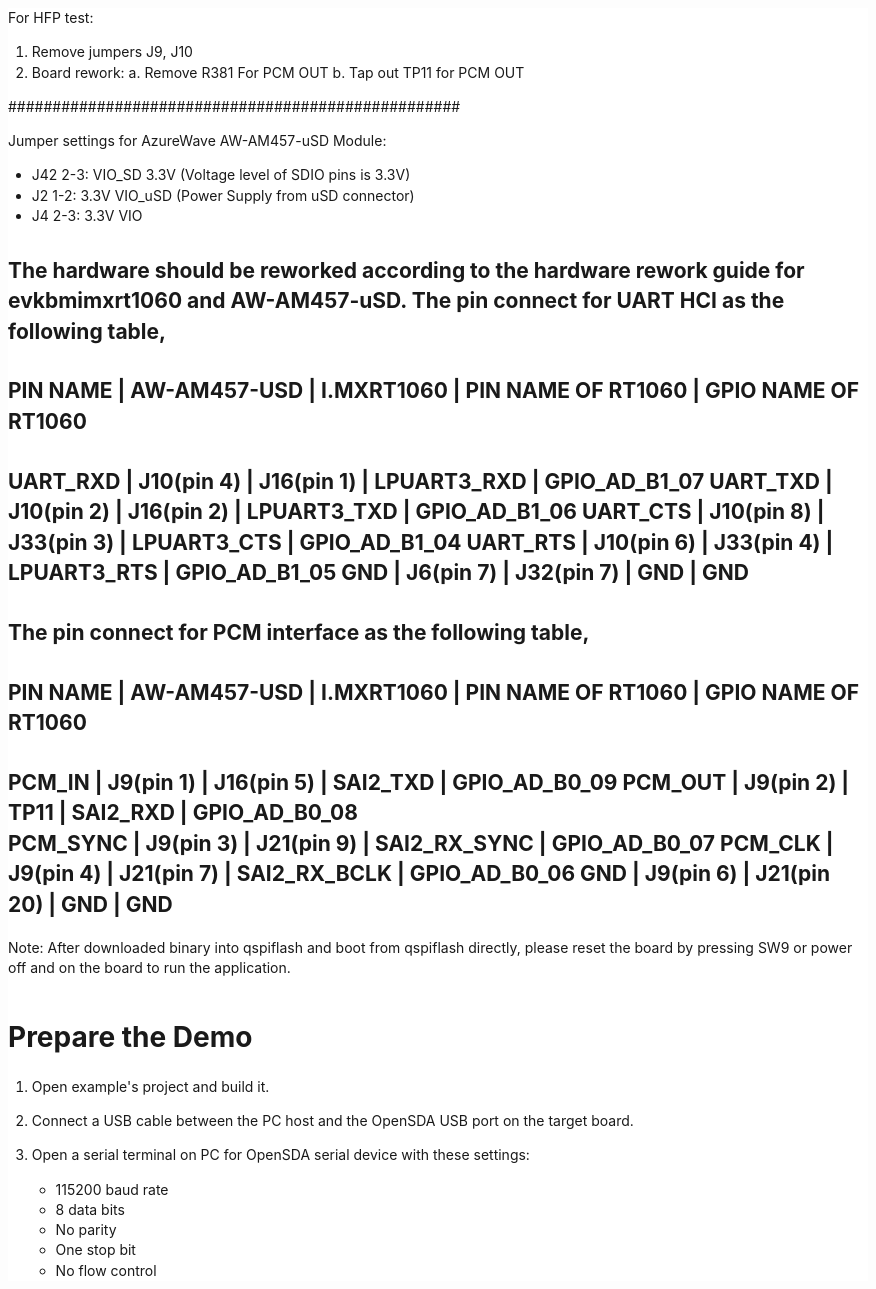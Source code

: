 
For HFP test:
1. Remove jumpers J9, J10
2. Board rework:
   a. Remove R381 For PCM OUT
   b. Tap out TP11 for PCM OUT


###################################################

Jumper settings for AzureWave AW-AM457-uSD Module:
  - J42 2-3: VIO_SD 3.3V (Voltage level of SDIO pins is 3.3V)
  - J2  1-2: 3.3V VIO_uSD (Power Supply from uSD connector)
  - J4  2-3: 3.3V VIO

The hardware should be reworked according to the hardware rework guide for evkbmimxrt1060 and AW-AM457-uSD.
The pin connect for UART HCI as the following table,
------------------------------------------------------------------------------------
PIN NAME | AW-AM457-USD |   I.MXRT1060   | PIN NAME OF RT1060 | GPIO NAME OF RT1060
------------------------------------------------------------------------------------
UART_RXD |  J10(pin 4)  |   J16(pin 1)   |    LPUART3_RXD     | GPIO_AD_B1_07
UART_TXD |  J10(pin 2)  |   J16(pin 2)   |    LPUART3_TXD     | GPIO_AD_B1_06
UART_CTS |  J10(pin 8)  |   J33(pin 3)   |    LPUART3_CTS     | GPIO_AD_B1_04
UART_RTS |  J10(pin 6)  |   J33(pin 4)   |    LPUART3_RTS     | GPIO_AD_B1_05
GND      |  J6(pin 7)   |   J32(pin 7)   |    GND             | GND
------------------------------------------------------------------------------------

The pin connect for PCM interface as the following table,
------------------------------------------------------------------------------------
PIN NAME | AW-AM457-USD |   I.MXRT1060   | PIN NAME OF RT1060 | GPIO NAME OF RT1060
------------------------------------------------------------------------------------
PCM_IN   |  J9(pin 1)   |   J16(pin 5)   |    SAI2_TXD        | GPIO_AD_B0_09
PCM_OUT  |  J9(pin 2)   |   TP11         |    SAI2_RXD        | GPIO_AD_B0_08   
PCM_SYNC |  J9(pin 3)   |   J21(pin 9)   |    SAI2_RX_SYNC    | GPIO_AD_B0_07
PCM_CLK  |  J9(pin 4)   |   J21(pin 7)   |    SAI2_RX_BCLK    | GPIO_AD_B0_06
GND      |  J9(pin 6)   |   J21(pin 20)  |    GND             | GND
------------------------------------------------------------------------------------
Note:
After downloaded binary into qspiflash and boot from qspiflash directly, 
please reset the board by pressing SW9 or power off and on the board to run the application.


Prepare the Demo
================

1.  Open example's project and build it.

2.  Connect a USB cable between the PC host and the OpenSDA USB port on the target board.

3.  Open a serial terminal on PC for OpenSDA serial device with these settings:
    - 115200 baud rate
    - 8 data bits
    - No parity
    - One stop bit
    - No flow control
